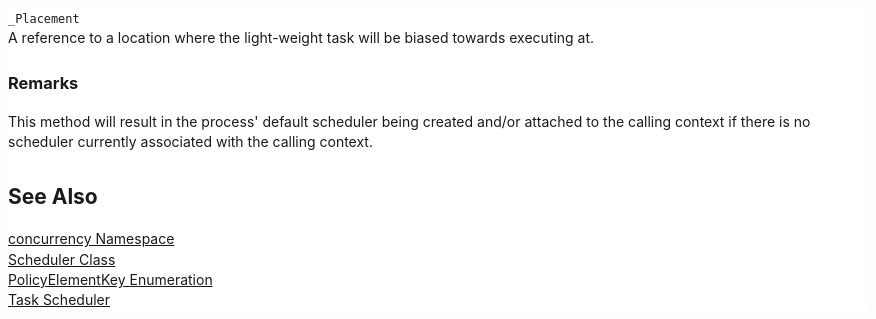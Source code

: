 `_Placement`  
 A reference to a location where the light-weight task will be biased towards executing at.  
  
### Remarks  
 This method will result in the process' default scheduler being created and/or attached to the calling context if there is no scheduler currently associated with the calling context.  
  
## See Also  
 [concurrency Namespace](../../../parallel/concrt/reference/concurrency-namespace.md)   
 [Scheduler Class](../../../parallel/concrt/reference/scheduler-class.md)   
 [PolicyElementKey Enumeration](../../../parallel/concrt/reference/concurrency-namespace-enums.md)   
 [Task Scheduler](../../../parallel/concrt/task-scheduler-concurrency-runtime.md)



